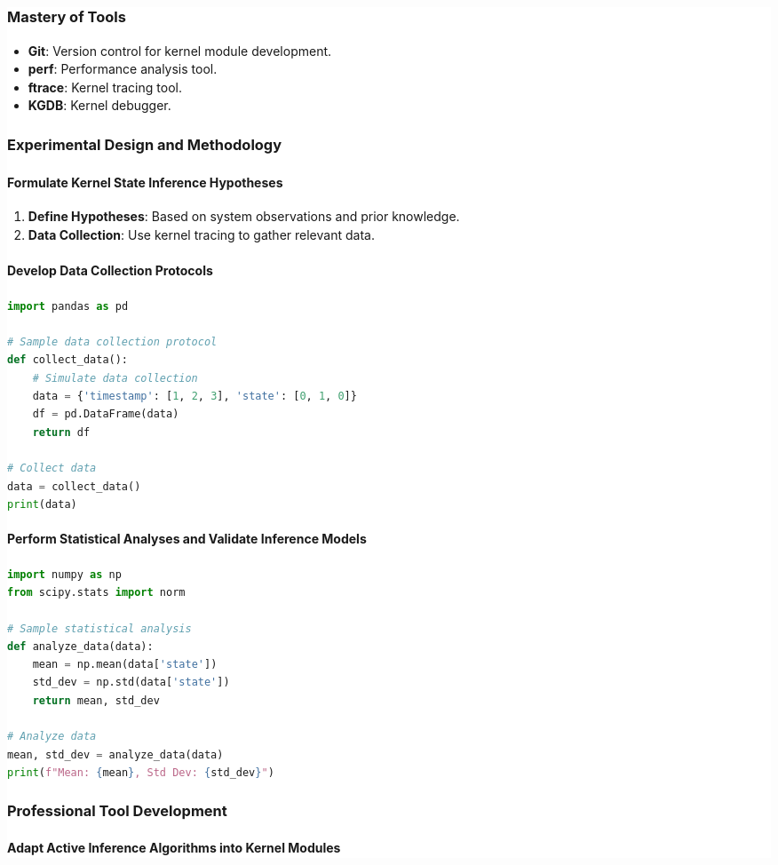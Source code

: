 ### Mastery of Tools

- **Git**: Version control for kernel module development.
- **perf**: Performance analysis tool.
- **ftrace**: Kernel tracing tool.
- **KGDB**: Kernel debugger.

### Experimental Design and Methodology

#### Formulate Kernel State Inference Hypotheses

1. **Define Hypotheses**: Based on system observations and prior knowledge.
2. **Data Collection**: Use kernel tracing to gather relevant data.

#### Develop Data Collection Protocols

```python
import pandas as pd

# Sample data collection protocol
def collect_data():
    # Simulate data collection
    data = {'timestamp': [1, 2, 3], 'state': [0, 1, 0]}
    df = pd.DataFrame(data)
    return df

# Collect data
data = collect_data()
print(data)
```

#### Perform Statistical Analyses and Validate Inference Models

```python
import numpy as np
from scipy.stats import norm

# Sample statistical analysis
def analyze_data(data):
    mean = np.mean(data['state'])
    std_dev = np.std(data['state'])
    return mean, std_dev

# Analyze data
mean, std_dev = analyze_data(data)
print(f"Mean: {mean}, Std Dev: {std_dev}")
```

### Professional Tool Development

#### Adapt Active Inference Algorithms into Kernel Modules
